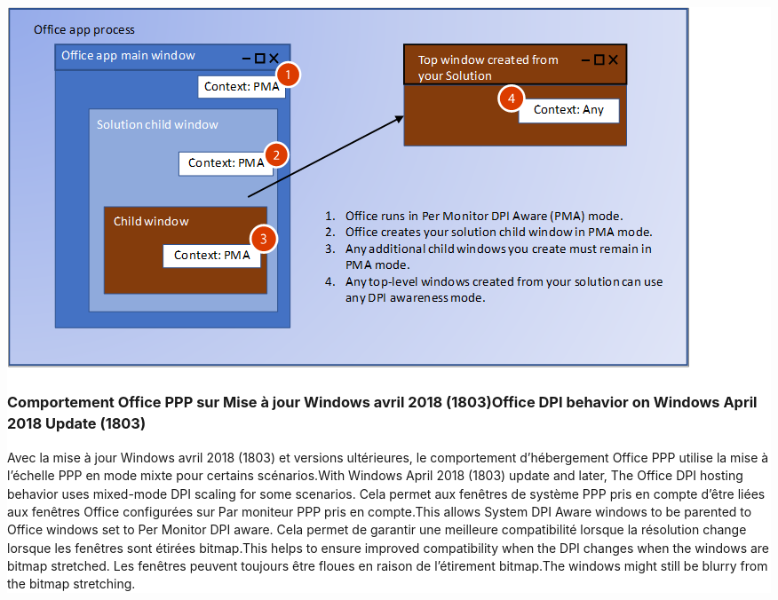 ![Diagramme montrant les fenêtres enfants en cours d’exécution dans un contexte Par moniteur PPP pris en compte sur Windows Fall Creators Update (1709).](./media/office-dpi-behavior-on-windows-fall-creators-update.png)

### <a name="office-dpi-behavior-on-windows-april-2018-update-1803"></a><span data-ttu-id="435cb-199">Comportement Office PPP sur Mise à jour Windows avril 2018 (1803)</span><span class="sxs-lookup"><span data-stu-id="435cb-199">Office DPI behavior on Windows April 2018 Update (1803)</span></span>

<span data-ttu-id="435cb-200">Avec la mise à jour Windows avril 2018 (1803) et versions ultérieures, le comportement d’hébergement Office PPP utilise la mise à l’échelle PPP en mode mixte pour certains scénarios.</span><span class="sxs-lookup"><span data-stu-id="435cb-200">With Windows April 2018 (1803) update and later, The Office DPI hosting behavior uses mixed-mode DPI scaling for some scenarios.</span></span> <span data-ttu-id="435cb-201">Cela permet aux fenêtres de système PPP pris en compte d’être liées aux fenêtres Office configurées sur Par moniteur PPP pris en compte.</span><span class="sxs-lookup"><span data-stu-id="435cb-201">This allows System DPI Aware windows to be parented to Office windows set to Per Monitor DPI aware.</span></span> <span data-ttu-id="435cb-202">Cela permet de garantir une meilleure compatibilité lorsque la résolution change lorsque les fenêtres sont étirées bitmap.</span><span class="sxs-lookup"><span data-stu-id="435cb-202">This helps to ensure improved compatibility when the DPI changes when the windows are bitmap stretched.</span></span> <span data-ttu-id="435cb-203">Les fenêtres peuvent toujours être floues en raison de l’étirement bitmap.</span><span class="sxs-lookup"><span data-stu-id="435cb-203">The windows might still be blurry from the bitmap stretching.</span></span>
